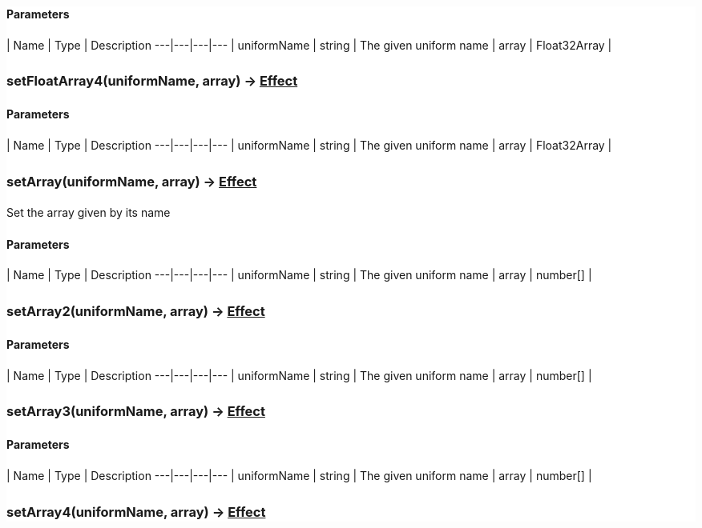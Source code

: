 

#### Parameters
 | Name | Type | Description
---|---|---|---
 | uniformName | string |      The given uniform name
 | array | Float32Array |      
### setFloatArray4(uniformName, array) &rarr; [Effect](/classes/3.0/Effect)



#### Parameters
 | Name | Type | Description
---|---|---|---
 | uniformName | string |      The given uniform name
 | array | Float32Array |      
### setArray(uniformName, array) &rarr; [Effect](/classes/3.0/Effect)

Set the array given by its name

#### Parameters
 | Name | Type | Description
---|---|---|---
 | uniformName | string |      The given uniform name
 | array | number[] |      
### setArray2(uniformName, array) &rarr; [Effect](/classes/3.0/Effect)



#### Parameters
 | Name | Type | Description
---|---|---|---
 | uniformName | string |      The given uniform name
 | array | number[] |      
### setArray3(uniformName, array) &rarr; [Effect](/classes/3.0/Effect)



#### Parameters
 | Name | Type | Description
---|---|---|---
 | uniformName | string |      The given uniform name
 | array | number[] |      
### setArray4(uniformName, array) &rarr; [Effect](/classes/3.0/Effect)
